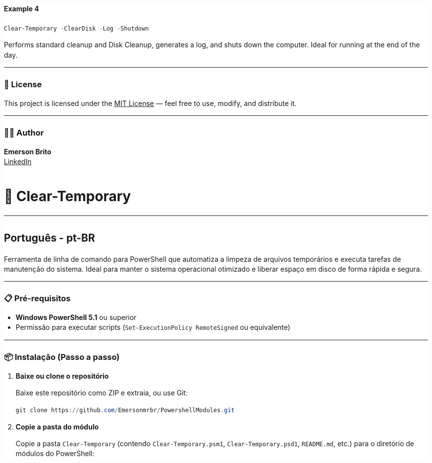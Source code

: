 #### Example 4

```powershell
Clear-Temporary -ClearDisk -Log -Shutdown
```

Performs standard cleanup and Disk Cleanup, generates a log, and shuts down the computer. Ideal for running at the end of the day.

---

### 📄 License

This project is licensed under the [MIT License](https://opensource.org/licenses/MIT) — feel free to use, modify, and distribute it.

---

### 👨‍💻 Author

**Emerson Brito**  
[LinkedIn](https://www.linkedin.com/in/emersonbrito)

# 🧹 Clear-Temporary

---

## Português - pt-BR

Ferramenta de linha de comando para PowerShell que automatiza a limpeza de arquivos temporários e executa tarefas de manutenção do sistema. Ideal para manter o sistema operacional otimizado e liberar espaço em disco de forma rápida e segura.

---

### 📋 Pré-requisitos

- **Windows PowerShell 5.1** ou superior
- Permissão para executar scripts (`Set-ExecutionPolicy RemoteSigned` ou equivalente)

---

### 📦 Instalação (Passo a passo)

1. **Baixe ou clone o repositório**

   Baixe este repositório como ZIP e extraia, ou use Git:

   ```powershell
   git clone https://github.com/Emersonmrbr/PowershellModules.git
   ```

2. **Copie a pasta do módulo**

   Copie a pasta `Clear-Temporary` (contendo `Clear-Temporary.psm1`, `Clear-Temporary.psd1`, `README.md`, etc.) para o diretório de módulos do PowerShell:
